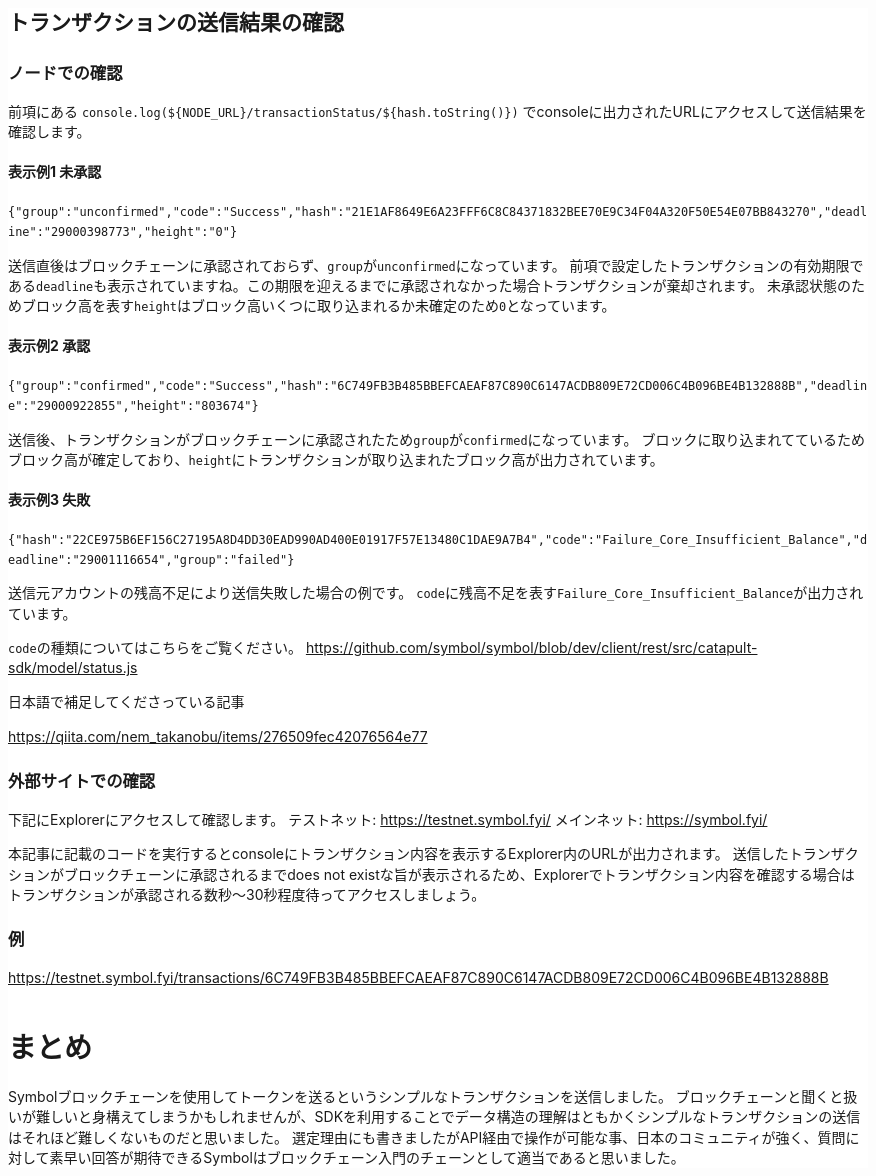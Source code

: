 ## トランザクションの送信結果の確認
### ノードでの確認
前項にある `console.log(${NODE_URL}/transactionStatus/${hash.toString()})` でconsoleに出力されたURLにアクセスして送信結果を確認します。
#### 表示例1 未承認
```
{"group":"unconfirmed","code":"Success","hash":"21E1AF8649E6A23FFF6C8C84371832BEE70E9C34F04A320F50E54E07BB843270","deadline":"29000398773","height":"0"}
```
送信直後はブロックチェーンに承認されておらず、`group`が`unconfirmed`になっています。
前項で設定したトランザクションの有効期限である`deadline`も表示されていますね。この期限を迎えるまでに承認されなかった場合トランザクションが棄却されます。
未承認状態のためブロック高を表す`height`はブロック高いくつに取り込まれるか未確定のため`0`となっています。

#### 表示例2 承認
```
{"group":"confirmed","code":"Success","hash":"6C749FB3B485BBEFCAEAF87C890C6147ACDB809E72CD006C4B096BE4B132888B","deadline":"29000922855","height":"803674"}
```
送信後、トランザクションがブロックチェーンに承認されたため`group`が`confirmed`になっています。
ブロックに取り込まれてているためブロック高が確定しており、`height`にトランザクションが取り込まれたブロック高が出力されています。

#### 表示例3 失敗
```
{"hash":"22CE975B6EF156C27195A8D4DD30EAD990AD400E01917F57E13480C1DAE9A7B4","code":"Failure_Core_Insufficient_Balance","deadline":"29001116654","group":"failed"}
```
送信元アカウントの残高不足により送信失敗した場合の例です。
`code`に残高不足を表す`Failure_Core_Insufficient_Balance`が出力されています。

`code`の種類についてはこちらをご覧ください。
https://github.com/symbol/symbol/blob/dev/client/rest/src/catapult-sdk/model/status.js

日本語で補足してくださっている記事

https://qiita.com/nem_takanobu/items/276509fec42076564e77

### 外部サイトでの確認
下記にExplorerにアクセスして確認します。
テストネット: https://testnet.symbol.fyi/
メインネット: https://symbol.fyi/

本記事に記載のコードを実行するとconsoleにトランザクション内容を表示するExplorer内のURLが出力されます。
送信したトランザクションがブロックチェーンに承認されるまでdoes not existな旨が表示されるため、Explorerでトランザクション内容を確認する場合はトランザクションが承認される数秒〜30秒程度待ってアクセスしましょう。

### 例
https://testnet.symbol.fyi/transactions/6C749FB3B485BBEFCAEAF87C890C6147ACDB809E72CD006C4B096BE4B132888B

# まとめ
Symbolブロックチェーンを使用してトークンを送るというシンプルなトランザクションを送信しました。
ブロックチェーンと聞くと扱いが難しいと身構えてしまうかもしれませんが、SDKを利用することでデータ構造の理解はともかくシンプルなトランザクションの送信はそれほど難しくないものだと思いました。
選定理由にも書きましたがAPI経由で操作が可能な事、日本のコミュニティが強く、質問に対して素早い回答が期待できるSymbolはブロックチェーン入門のチェーンとして適当であると思いました。
